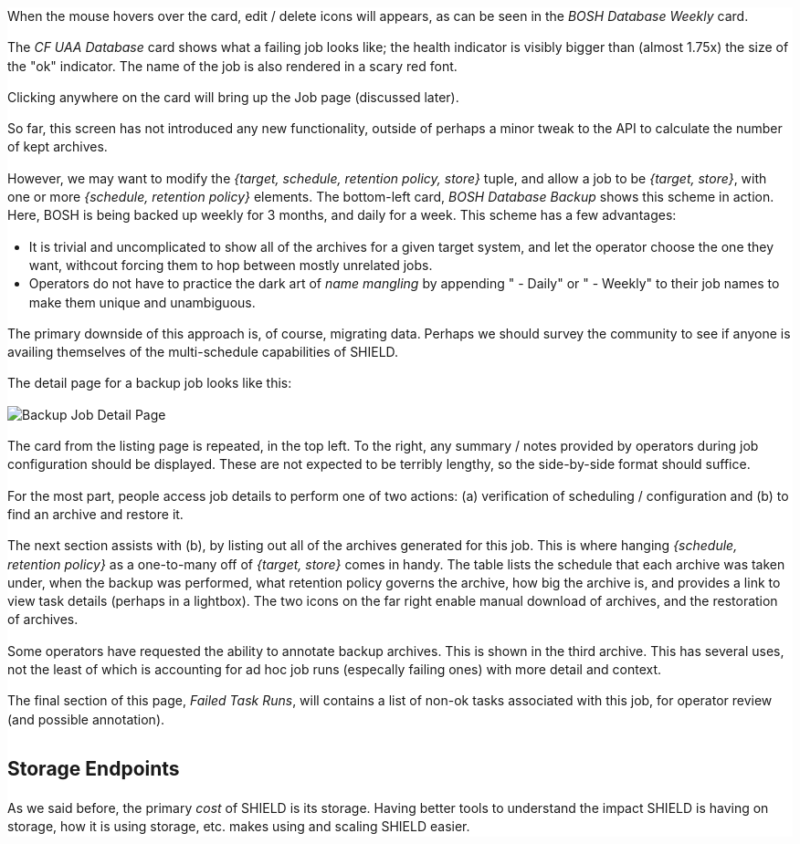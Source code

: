 When the mouse hovers over the card, edit / delete icons will appears, as can be seen in the _BOSH Database Weekly_ card.

The _CF UAA Database_ card shows what a failing job looks like; the health indicator is visibly bigger than (almost 1.75x) the size of the "ok" indicator.  The name of the job is also rendered in a scary red font.

Clicking anywhere on the card will bring up the Job page (discussed later).

So far, this screen has not introduced any new functionality, outside of perhaps a minor tweak to the API to calculate the number of kept archives.

However, we may want to modify the _{target, schedule, retention policy, store}_ tuple, and allow a job to be _{target, store}_, with one or more _{schedule, retention policy}_ elements.  The bottom-left card, _BOSH Database Backup_ shows this scheme in action.  Here, BOSH is being backed up weekly for 3 months, and daily for a week.  This scheme has a few advantages:

- It is trivial and uncomplicated to show all of the archives for a given target system, and let the operator choose the one they want, withcout forcing them to hop between mostly unrelated jobs.
- Operators do not have to practice the dark art of _name mangling_ by appending " - Daily" or " - Weekly" to their job names to make them unique and unambiguous.

The primary downside of this approach is, of course, migrating data.  Perhaps we should survey the community to see if anyone is availing themselves of the multi-schedule capabilities of SHIELD.

The detail page for a backup job looks like this:

![Backup Job Detail Page](backup-detail.png)

The card from the listing page is repeated, in the top left.  To the right, any summary / notes provided by operators during job configuration should be displayed.  These are not expected to be terribly lengthy, so the side-by-side format should suffice.

For the most part, people access job details to perform one of two actions: (a) verification of scheduling / configuration and (b) to find an archive and restore it.

The next section assists with (b), by listing out all of the archives generated for this job.  This is where hanging _{schedule, retention policy}_ as a one-to-many off of _{target, store}_ comes in handy.  The table lists the schedule that each archive was taken under, when the backup was performed, what retention policy governs the archive, how big the archive is, and provides a link to view task details (perhaps in a lightbox).  The two icons on the far right enable manual download of archives, and the restoration of archives.

Some operators have requested the ability to annotate backup archives.  This is shown in the third archive.  This has several uses, not the least of which is accounting for ad hoc job runs (especally failing ones) with more detail and context.

The final section of this page, _Failed Task Runs_, will contains a list of non-ok tasks associated with this job, for operator review (and possible annotation).


Storage Endpoints
-----------------

As we said before, the primary _cost_ of SHIELD is its storage.  Having better tools to understand the impact SHIELD is having on storage, how it is using storage, etc. makes using and scaling SHIELD easier.
